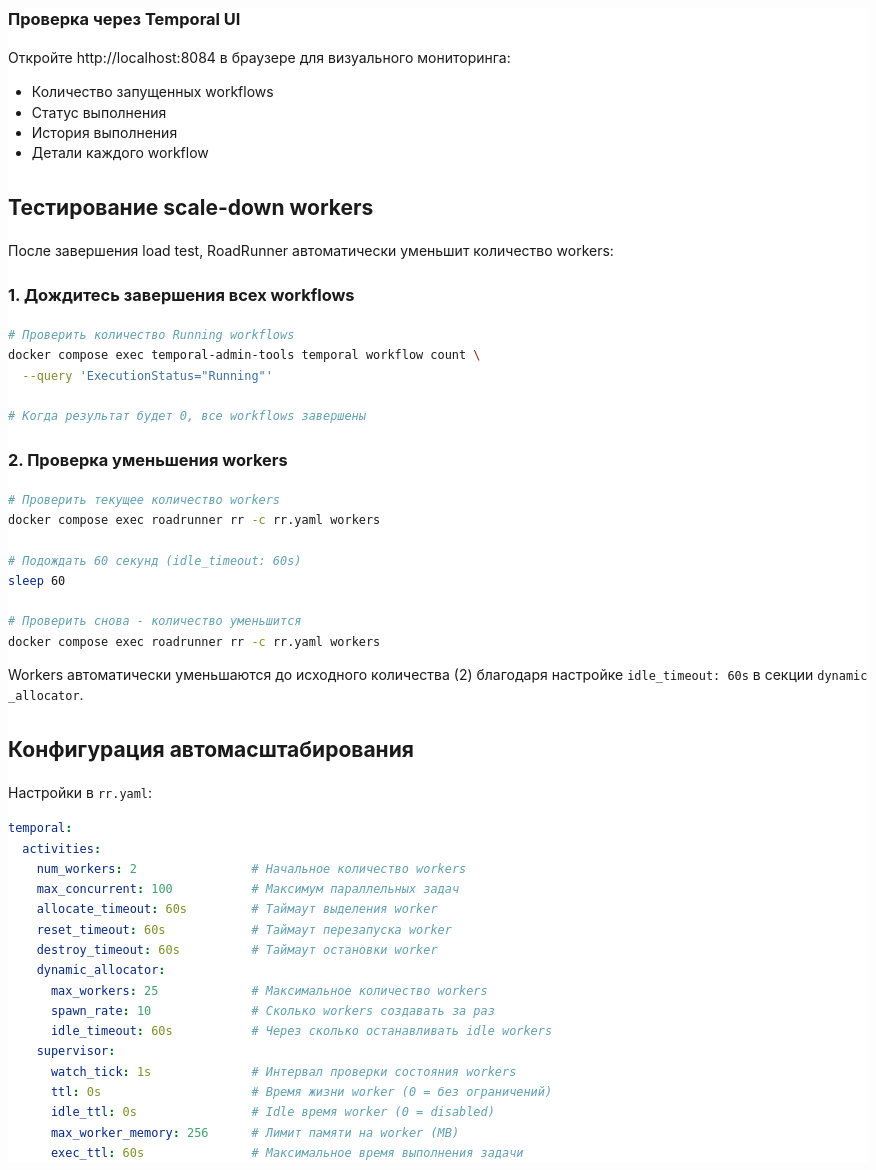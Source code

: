 ### Проверка через Temporal UI

Откройте http://localhost:8084 в браузере для визуального мониторинга:
- Количество запущенных workflows
- Статус выполнения
- История выполнения
- Детали каждого workflow

## Тестирование scale-down workers

После завершения load test, RoadRunner автоматически уменьшит количество workers:

### 1. Дождитесь завершения всех workflows

```bash
# Проверить количество Running workflows
docker compose exec temporal-admin-tools temporal workflow count \
  --query 'ExecutionStatus="Running"'

# Когда результат будет 0, все workflows завершены
```

### 2. Проверка уменьшения workers

```bash
# Проверить текущее количество workers
docker compose exec roadrunner rr -c rr.yaml workers

# Подождать 60 секунд (idle_timeout: 60s)
sleep 60

# Проверить снова - количество уменьшится
docker compose exec roadrunner rr -c rr.yaml workers
```

Workers автоматически уменьшаются до исходного количества (2) благодаря настройке `idle_timeout: 60s` в секции `dynamic_allocator`.

## Конфигурация автомасштабирования

Настройки в `rr.yaml`:

```yaml
temporal:
  activities:
    num_workers: 2                # Начальное количество workers
    max_concurrent: 100           # Максимум параллельных задач
    allocate_timeout: 60s         # Таймаут выделения worker
    reset_timeout: 60s            # Таймаут перезапуска worker
    destroy_timeout: 60s          # Таймаут остановки worker
    dynamic_allocator:
      max_workers: 25             # Максимальное количество workers
      spawn_rate: 10              # Сколько workers создавать за раз
      idle_timeout: 60s           # Через сколько останавливать idle workers
    supervisor:
      watch_tick: 1s              # Интервал проверки состояния workers
      ttl: 0s                     # Время жизни worker (0 = без ограничений)
      idle_ttl: 0s                # Idle время worker (0 = disabled)
      max_worker_memory: 256      # Лимит памяти на worker (MB)
      exec_ttl: 60s               # Максимальное время выполнения задачи
```
